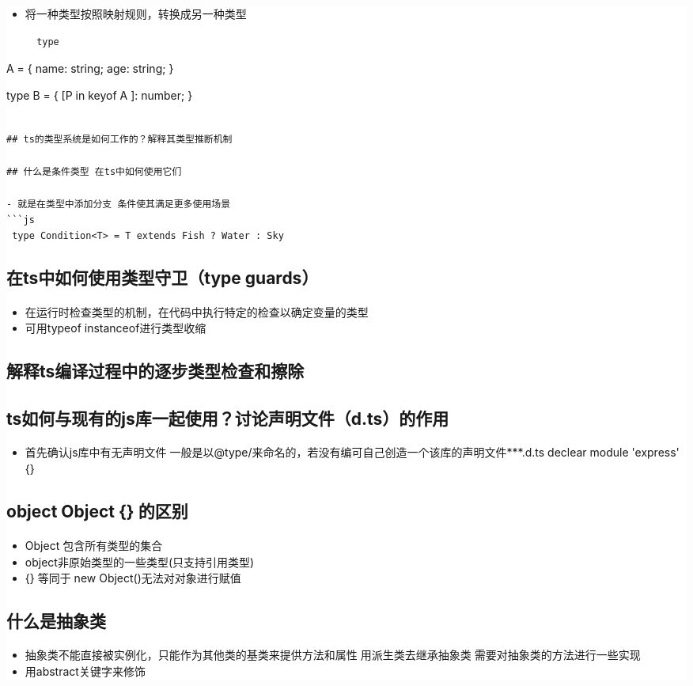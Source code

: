 - 将一种类型按照映射规则，转换成另一种类型

  ```js
    type

A = {
name: string;
age: string;
}

type
B = {
[P in keyof A
]:
number;
}

  ```

## ts的类型系统是如何工作的？解释其类型推断机制

## 什么是条件类型 在ts中如何使用它们

- 就是在类型中添加分支 条件使其满足更多使用场景
  ```js
   type Condition<T> = T extends Fish ? Water : Sky

  ```

## 在ts中如何使用类型守卫（type guards）

- 在运行时检查类型的机制，在代码中执行特定的检查以确定变量的类型
- 可用typeof instanceof进行类型收缩

## 解释ts编译过程中的逐步类型检查和擦除

## ts如何与现有的js库一起使用？讨论声明文件（d.ts）的作用

- 首先确认js库中有无声明文件 一般是以@type/来命名的，若没有编可自己创造一个该库的声明文件***.d.ts declear module 'express' {}

## object Object {} 的区别

- Object 包含所有类型的集合
- object非原始类型的一些类型(只支持引用类型)
- {} 等同于 new Object()无法对对象进行赋值

## 什么是抽象类

- 抽象类不能直接被实例化，只能作为其他类的基类来提供方法和属性 用派生类去继承抽象类 需要对抽象类的方法进行一些实现
- 用abstract关键字来修饰
